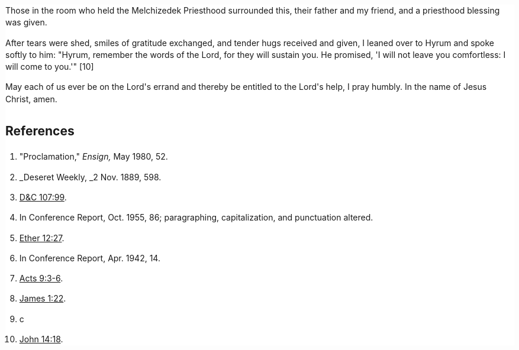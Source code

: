 Those in the room who held the Melchizedek Priesthood surrounded this, their
father and my friend, and a priesthood blessing was given.

After tears were shed, smiles of gratitude exchanged, and tender hugs received
and given, I leaned over to Hyrum and spoke softly to him: "Hyrum, remember
the words of the Lord, for they will sustain you. He promised, 'I will not
leave you comfortless: I will come to you.'" [10]

May each of us ever be on the Lord's errand and thereby be entitled to the
Lord's help, I pray humbly. In the name of Jesus Christ, amen.

## References

  1.  "Proclamation," _Ensign,_ May 1980, 52.

  2.   _Deseret Weekly, _2 Nov. 1889, 598.

  3.   [D&amp;C 107:99](https://www.lds.org/scriptures/dc-testament/dc/107.99?lang=eng#98).

  4.  In Conference Report, Oct. 1955, 86; paragraphing, capitalization, and punctuation altered.

  5.   [Ether 12:27](https://www.lds.org/scriptures/bofm/ether/12.27?lang=eng#26).

  6.  In Conference Report, Apr. 1942, 14.

  7.   [Acts 9:3-6](https://www.lds.org/scriptures/nt/acts/9.3-6?lang=eng#2).

  8.   [James 1:22](https://www.lds.org/scriptures/nt/james/1.22?lang=eng#21).

  9.  c

  10.   [John 14:18](https://www.lds.org/scriptures/nt/john/14.18?lang=eng#17).

